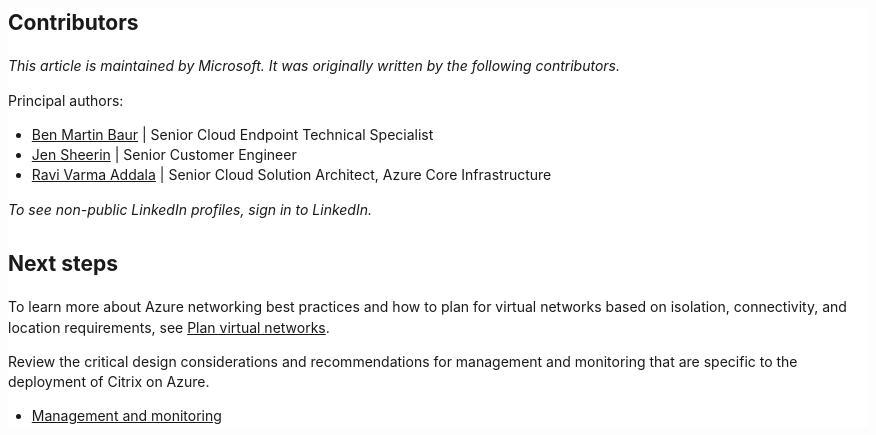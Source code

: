 ## Contributors

*This article is maintained by Microsoft. It was originally written by the following contributors.*

Principal authors:

* [Ben Martin Baur](https://www.linkedin.com/in/ben-martin-baur/) | Senior Cloud Endpoint Technical Specialist
* [Jen Sheerin](https://www.linkedin.com/in/jensheerin/) | Senior Customer Engineer
* [Ravi Varma Addala](https://www.linkedin.com/in/ravi-varma-addala-7b24011b/) | Senior Cloud Solution Architect, Azure Core Infrastructure

*To see non-public LinkedIn profiles, sign in to LinkedIn.*

## Next steps

To learn more about Azure networking best practices and how to plan for virtual networks based on isolation, connectivity, and location requirements, see [Plan virtual networks](/azure/virtual-network/virtual-network-vnet-plan-design-arm).

Review the critical design considerations and recommendations for management and monitoring that are specific to the deployment of Citrix on Azure.

- [Management and monitoring](citrix-management-monitoring.md)

